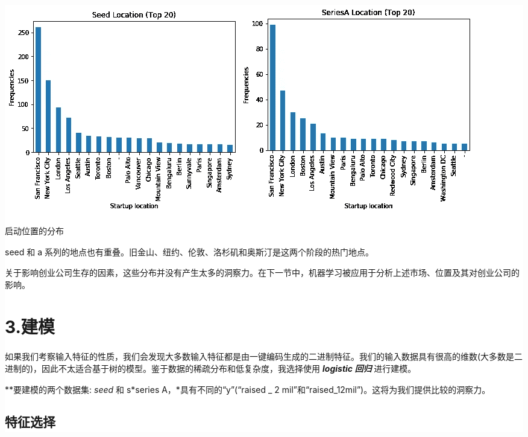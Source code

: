 ![](img/69dd0918ff133bf6c094bc591aa038a8.png)![](img/0bd89ce643d5741fe05c39e9db2f22ef.png)

启动位置的分布

seed 和 a 系列的地点也有重叠。旧金山、纽约、伦敦、洛杉矶和奥斯汀是这两个阶段的热门地点。

关于影响创业公司生存的因素，这些分布并没有产生太多的洞察力。在下一节中，机器学习被应用于分析上述市场、位置及其对创业公司的影响。

# 3.建模

如果我们考察输入特征的性质，我们会发现大多数输入特征都是由一键编码生成的二进制特征。我们的输入数据具有很高的维数(大多数是二进制的)，因此不太适合基于树的模型。鉴于数据的稀疏分布和低复杂度，我选择使用 ***logistic 回归*** 进行建模。

**要建模的两个数据集: *seed* 和 s*series A，*具有不同的“y”(“raised _ 2 mil”和“raised_12mil”)。这将为我们提供比较的洞察力。

## 特征选择
